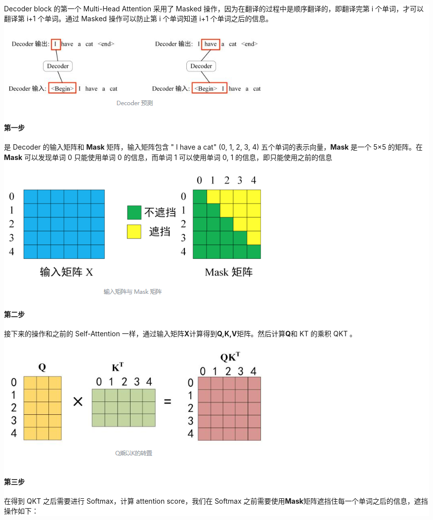 Decoder block 的第一个 Multi-Head Attention 采用了 Masked 操作，因为在翻译的过程中是顺序翻译的，即翻译完第 i 个单词，才可以翻译第 i+1 个单词。通过 Masked 操作可以防止第 i 个单词知道 i+1 个单词之后的信息。

![image-20250527150155094](../assert/Transformer架构介绍.assets/image-20250527150155094.png)

#### 第一步

是 Decoder 的输入矩阵和 **Mask** 矩阵，输入矩阵包含 "<Begin> I have a cat" (0, 1, 2, 3, 4) 五个单词的表示向量，**Mask** 是一个 5×5 的矩阵。在 **Mask** 可以发现单词 0 只能使用单词 0 的信息，而单词 1 可以使用单词 0, 1 的信息，即只能使用之前的信息![image-20250527150506830](../assert/Transformer架构介绍.assets/image-20250527150506830.png)

#### 第二步

接下来的操作和之前的 Self-Attention 一样，通过输入矩阵**X**计算得到**Q,K,V**矩阵。然后计算**Q**和 KT 的乘积 QKT 。

![image-20250527150525878](../assert/Transformer架构介绍.assets/image-20250527150525878.png)

#### 第三步

在得到 QKT 之后需要进行 Softmax，计算 attention score，我们在 Softmax 之前需要使用**Mask**矩阵遮挡住每一个单词之后的信息，遮挡操作如下：
